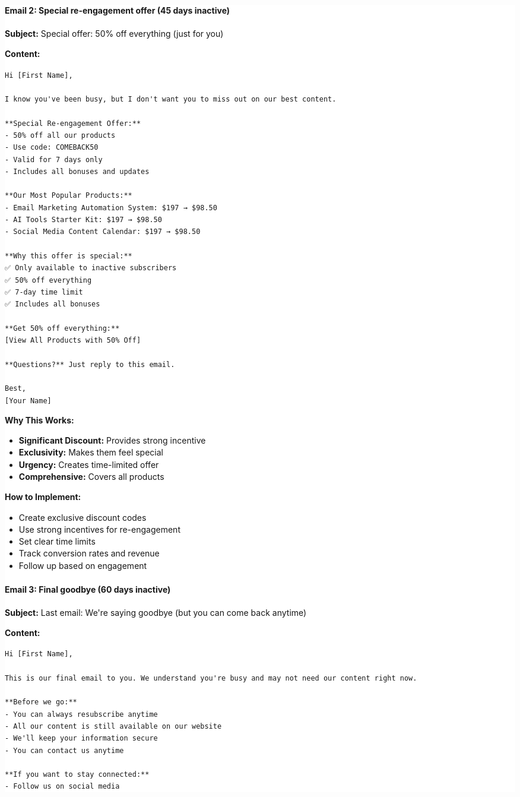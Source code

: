 #### **Email 2: Special re-engagement offer (45 days inactive)**
**Subject:** Special offer: 50% off everything (just for you)

**Content:**
```
Hi [First Name],

I know you've been busy, but I don't want you to miss out on our best content.

**Special Re-engagement Offer:**
- 50% off all our products
- Use code: COMEBACK50
- Valid for 7 days only
- Includes all bonuses and updates

**Our Most Popular Products:**
- Email Marketing Automation System: $197 → $98.50
- AI Tools Starter Kit: $197 → $98.50
- Social Media Content Calendar: $197 → $98.50

**Why this offer is special:**
✅ Only available to inactive subscribers
✅ 50% off everything
✅ 7-day time limit
✅ Includes all bonuses

**Get 50% off everything:**
[View All Products with 50% Off]

**Questions?** Just reply to this email.

Best,
[Your Name]
```

**Why This Works:**
- **Significant Discount:** Provides strong incentive
- **Exclusivity:** Makes them feel special
- **Urgency:** Creates time-limited offer
- **Comprehensive:** Covers all products

**How to Implement:**
- Create exclusive discount codes
- Use strong incentives for re-engagement
- Set clear time limits
- Track conversion rates and revenue
- Follow up based on engagement

#### **Email 3: Final goodbye (60 days inactive)**
**Subject:** Last email: We're saying goodbye (but you can come back anytime)

**Content:**
```
Hi [First Name],

This is our final email to you. We understand you're busy and may not need our content right now.

**Before we go:**
- You can always resubscribe anytime
- All our content is still available on our website
- We'll keep your information secure
- You can contact us anytime

**If you want to stay connected:**
- Follow us on social media
```